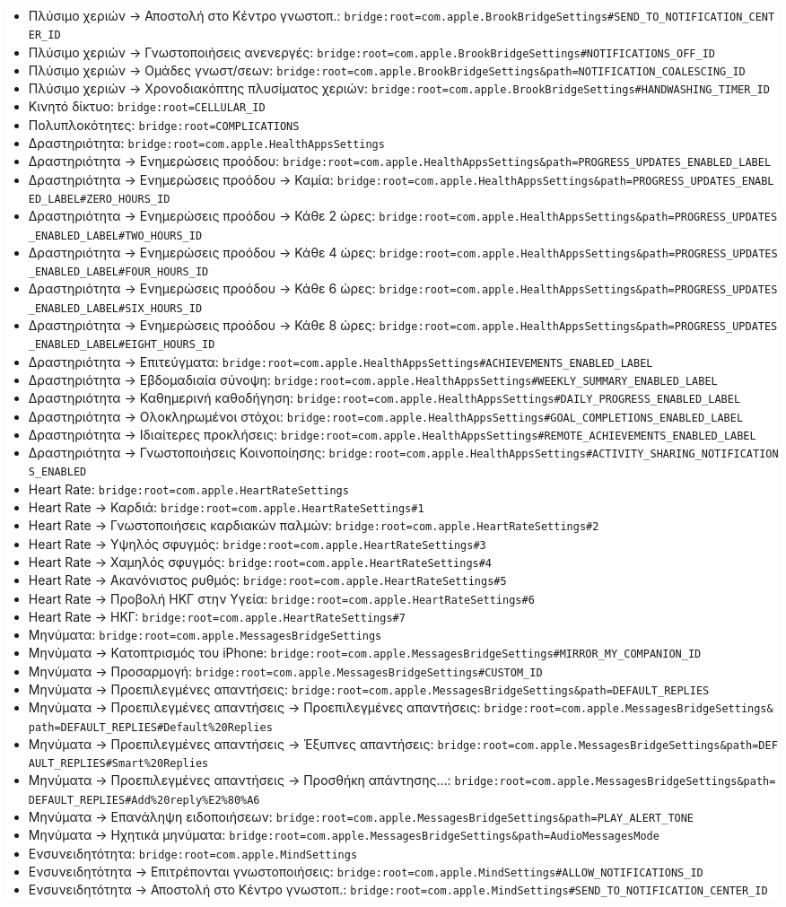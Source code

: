 - Πλύσιμο χεριών → Αποστολή στο Κέντρο γνωστοπ.: `bridge:root=com.apple.BrookBridgeSettings#SEND_TO_NOTIFICATION_CENTER_ID`
- Πλύσιμο χεριών → Γνωστοποιήσεις ανενεργές: `bridge:root=com.apple.BrookBridgeSettings#NOTIFICATIONS_OFF_ID`
- Πλύσιμο χεριών → Ομάδες γνωστ/σεων: `bridge:root=com.apple.BrookBridgeSettings&path=NOTIFICATION_COALESCING_ID`
- Πλύσιμο χεριών → Χρονοδιακόπτης πλυσίματος χεριών: `bridge:root=com.apple.BrookBridgeSettings#HANDWASHING_TIMER_ID`
- Κινητό δίκτυο: `bridge:root=CELLULAR_ID`
- Πολυπλοκότητες: `bridge:root=COMPLICATIONS`
- Δραστηριότητα: `bridge:root=com.apple.HealthAppsSettings`
- Δραστηριότητα → Ενημερώσεις προόδου: `bridge:root=com.apple.HealthAppsSettings&path=PROGRESS_UPDATES_ENABLED_LABEL`
- Δραστηριότητα → Ενημερώσεις προόδου → Καμία: `bridge:root=com.apple.HealthAppsSettings&path=PROGRESS_UPDATES_ENABLED_LABEL#ZERO_HOURS_ID`
- Δραστηριότητα → Ενημερώσεις προόδου → Κάθε 2 ώρες: `bridge:root=com.apple.HealthAppsSettings&path=PROGRESS_UPDATES_ENABLED_LABEL#TWO_HOURS_ID`
- Δραστηριότητα → Ενημερώσεις προόδου → Κάθε 4 ώρες: `bridge:root=com.apple.HealthAppsSettings&path=PROGRESS_UPDATES_ENABLED_LABEL#FOUR_HOURS_ID`
- Δραστηριότητα → Ενημερώσεις προόδου → Κάθε 6 ώρες: `bridge:root=com.apple.HealthAppsSettings&path=PROGRESS_UPDATES_ENABLED_LABEL#SIX_HOURS_ID`
- Δραστηριότητα → Ενημερώσεις προόδου → Κάθε 8 ώρες: `bridge:root=com.apple.HealthAppsSettings&path=PROGRESS_UPDATES_ENABLED_LABEL#EIGHT_HOURS_ID`
- Δραστηριότητα → Επιτεύγματα: `bridge:root=com.apple.HealthAppsSettings#ACHIEVEMENTS_ENABLED_LABEL`
- Δραστηριότητα → Εβδομαδιαία σύνοψη: `bridge:root=com.apple.HealthAppsSettings#WEEKLY_SUMMARY_ENABLED_LABEL`
- Δραστηριότητα → Καθημερινή καθοδήγηση: `bridge:root=com.apple.HealthAppsSettings#DAILY_PROGRESS_ENABLED_LABEL`
- Δραστηριότητα → Ολοκληρωμένοι στόχοι: `bridge:root=com.apple.HealthAppsSettings#GOAL_COMPLETIONS_ENABLED_LABEL`
- Δραστηριότητα → Ιδιαίτερες προκλήσεις: `bridge:root=com.apple.HealthAppsSettings#REMOTE_ACHIEVEMENTS_ENABLED_LABEL`
- Δραστηριότητα → Γνωστοποιήσεις Κοινοποίησης: `bridge:root=com.apple.HealthAppsSettings#ACTIVITY_SHARING_NOTIFICATIONS_ENABLED`
- Heart Rate: `bridge:root=com.apple.HeartRateSettings`
- Heart Rate → Καρδιά: `bridge:root=com.apple.HeartRateSettings#1`
- Heart Rate → Γνωστοποιήσεις καρδιακών παλμών: `bridge:root=com.apple.HeartRateSettings#2`
- Heart Rate → Υψηλός σφυγμός: `bridge:root=com.apple.HeartRateSettings#3`
- Heart Rate → Χαμηλός σφυγμός: `bridge:root=com.apple.HeartRateSettings#4`
- Heart Rate → Ακανόνιστος ρυθμός: `bridge:root=com.apple.HeartRateSettings#5`
- Heart Rate → Προβολή ΗΚΓ στην Υγεία: `bridge:root=com.apple.HeartRateSettings#6`
- Heart Rate → ΗΚΓ: `bridge:root=com.apple.HeartRateSettings#7`
- Μηνύματα: `bridge:root=com.apple.MessagesBridgeSettings`
- Μηνύματα → Κατοπτρισμός του iPhone: `bridge:root=com.apple.MessagesBridgeSettings#MIRROR_MY_COMPANION_ID`
- Μηνύματα → Προσαρμογή: `bridge:root=com.apple.MessagesBridgeSettings#CUSTOM_ID`
- Μηνύματα → Προεπιλεγμένες απαντήσεις: `bridge:root=com.apple.MessagesBridgeSettings&path=DEFAULT_REPLIES`
- Μηνύματα → Προεπιλεγμένες απαντήσεις → Προεπιλεγμένες απαντήσεις: `bridge:root=com.apple.MessagesBridgeSettings&path=DEFAULT_REPLIES#Default%20Replies`
- Μηνύματα → Προεπιλεγμένες απαντήσεις → Έξυπνες απαντήσεις: `bridge:root=com.apple.MessagesBridgeSettings&path=DEFAULT_REPLIES#Smart%20Replies`
- Μηνύματα → Προεπιλεγμένες απαντήσεις → Προσθήκη απάντησης…: `bridge:root=com.apple.MessagesBridgeSettings&path=DEFAULT_REPLIES#Add%20reply%E2%80%A6`
- Μηνύματα → Επανάληψη ειδοποιήσεων: `bridge:root=com.apple.MessagesBridgeSettings&path=PLAY_ALERT_TONE`
- Μηνύματα → Ηχητικά μηνύματα: `bridge:root=com.apple.MessagesBridgeSettings&path=AudioMessagesMode`
- Ενσυνειδητότητα: `bridge:root=com.apple.MindSettings`
- Ενσυνειδητότητα → Επιτρέπονται γνωστοποιήσεις: `bridge:root=com.apple.MindSettings#ALLOW_NOTIFICATIONS_ID`
- Ενσυνειδητότητα → Αποστολή στο Κέντρο γνωστοπ.: `bridge:root=com.apple.MindSettings#SEND_TO_NOTIFICATION_CENTER_ID`